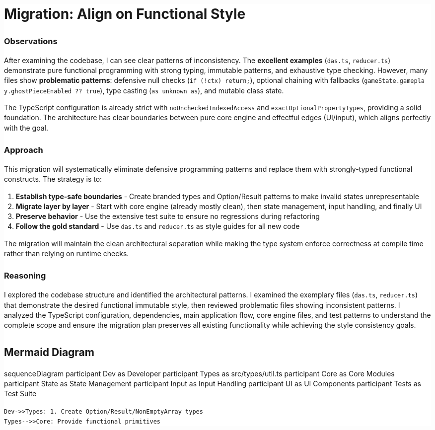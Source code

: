 # Migration: Align on Functional Style

### Observations

After examining the codebase, I can see clear patterns of inconsistency. The **excellent examples** (`das.ts`, `reducer.ts`) demonstrate pure functional programming with strong typing, immutable patterns, and exhaustive type checking. However, many files show **problematic patterns**: defensive null checks (`if (!ctx) return;`), optional chaining with fallbacks (`gameState.gameplay.ghostPieceEnabled ?? true`), type casting (`as unknown as`), and mutable class state.

The TypeScript configuration is already strict with `noUncheckedIndexedAccess` and `exactOptionalPropertyTypes`, providing a solid foundation. The architecture has clear boundaries between pure core engine and effectful edges (UI/input), which aligns perfectly with the goal.

### Approach

This migration will systematically eliminate defensive programming patterns and replace them with strongly-typed functional constructs. The strategy is to:

1. **Establish type-safe boundaries** - Create branded types and Option/Result patterns to make invalid states unrepresentable
2. **Migrate layer by layer** - Start with core engine (already mostly clean), then state management, input handling, and finally UI
3. **Preserve behavior** - Use the extensive test suite to ensure no regressions during refactoring
4. **Follow the gold standard** - Use `das.ts` and `reducer.ts` as style guides for all new code

The migration will maintain the clean architectural separation while making the type system enforce correctness at compile time rather than relying on runtime checks.

### Reasoning

I explored the codebase structure and identified the architectural patterns. I examined the exemplary files (`das.ts`, `reducer.ts`) that demonstrate the desired functional immutable style, then reviewed problematic files showing inconsistent patterns. I analyzed the TypeScript configuration, dependencies, main application flow, core engine files, and test patterns to understand the complete scope and ensure the migration plan preserves all existing functionality while achieving the style consistency goals.

## Mermaid Diagram

sequenceDiagram
    participant Dev as Developer
    participant Types as src/types/util.ts
    participant Core as Core Modules
    participant State as State Management
    participant Input as Input Handling
    participant UI as UI Components
    participant Tests as Test Suite

    Dev->>Types: 1. Create Option/Result/NonEmptyArray types
    Types-->>Core: Provide functional primitives
